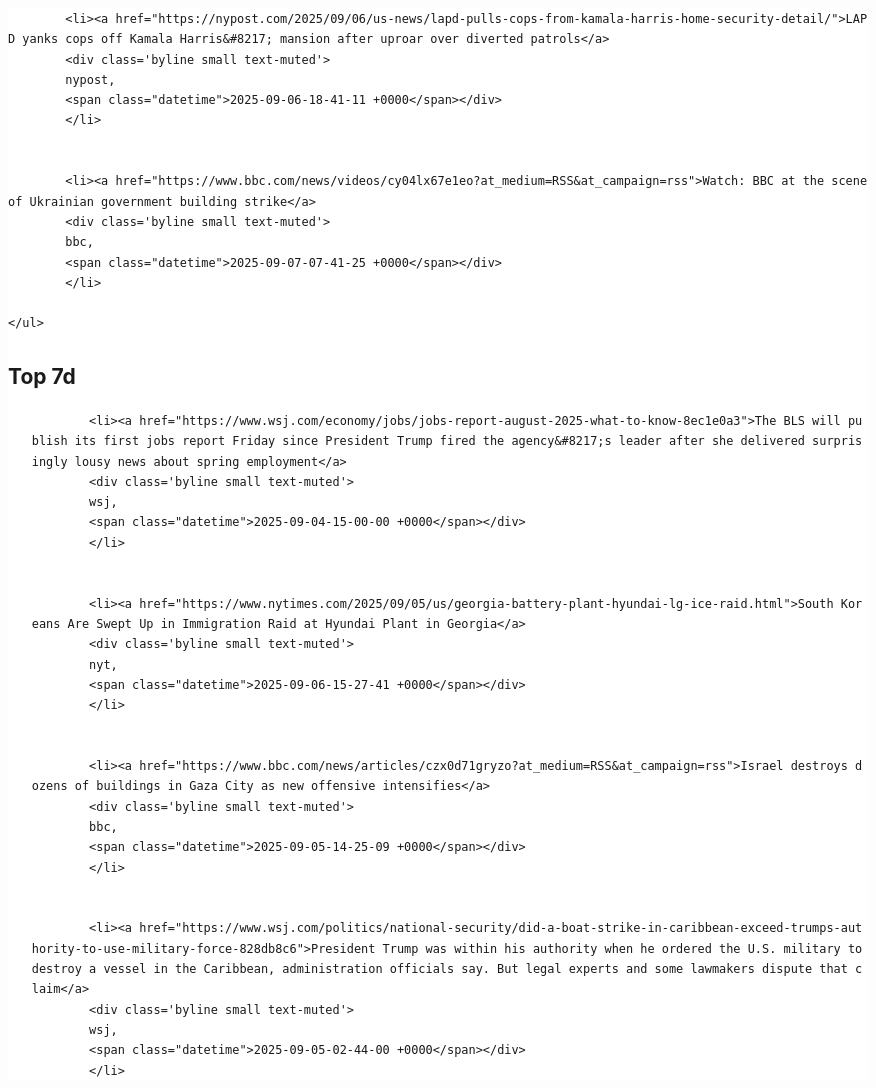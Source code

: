 
            <li><a href="https://nypost.com/2025/09/06/us-news/lapd-pulls-cops-from-kamala-harris-home-security-detail/">LAPD yanks cops off Kamala Harris&#8217; mansion after uproar over diverted patrols</a>
            <div class='byline small text-muted'>
            nypost, 
            <span class="datetime">2025-09-06-18-41-11 +0000</span></div>
            </li>
        

            <li><a href="https://www.bbc.com/news/videos/cy04lx67e1eo?at_medium=RSS&at_campaign=rss">Watch: BBC at the scene of Ukrainian government building strike</a>
            <div class='byline small text-muted'>
            bbc, 
            <span class="datetime">2025-09-07-07-41-25 +0000</span></div>
            </li>
        
    </ul>
</div>

<div id="top7d" class="col-12">
    <h2>Top 7d</h2>
    <ul>
        
            <li><a href="https://www.wsj.com/economy/jobs/jobs-report-august-2025-what-to-know-8ec1e0a3">The BLS will publish its first jobs report Friday since President Trump fired the agency&#8217;s leader after she delivered surprisingly lousy news about spring employment</a>
            <div class='byline small text-muted'>
            wsj, 
            <span class="datetime">2025-09-04-15-00-00 +0000</span></div>
            </li>
        

            <li><a href="https://www.nytimes.com/2025/09/05/us/georgia-battery-plant-hyundai-lg-ice-raid.html">South Koreans Are Swept Up in Immigration Raid at Hyundai Plant in Georgia</a>
            <div class='byline small text-muted'>
            nyt, 
            <span class="datetime">2025-09-06-15-27-41 +0000</span></div>
            </li>
        

            <li><a href="https://www.bbc.com/news/articles/czx0d71gryzo?at_medium=RSS&at_campaign=rss">Israel destroys dozens of buildings in Gaza City as new offensive intensifies</a>
            <div class='byline small text-muted'>
            bbc, 
            <span class="datetime">2025-09-05-14-25-09 +0000</span></div>
            </li>
        

            <li><a href="https://www.wsj.com/politics/national-security/did-a-boat-strike-in-caribbean-exceed-trumps-authority-to-use-military-force-828db8c6">President Trump was within his authority when he ordered the U.S. military to destroy a vessel in the Caribbean, administration officials say. But legal experts and some lawmakers dispute that claim</a>
            <div class='byline small text-muted'>
            wsj, 
            <span class="datetime">2025-09-05-02-44-00 +0000</span></div>
            </li>
        